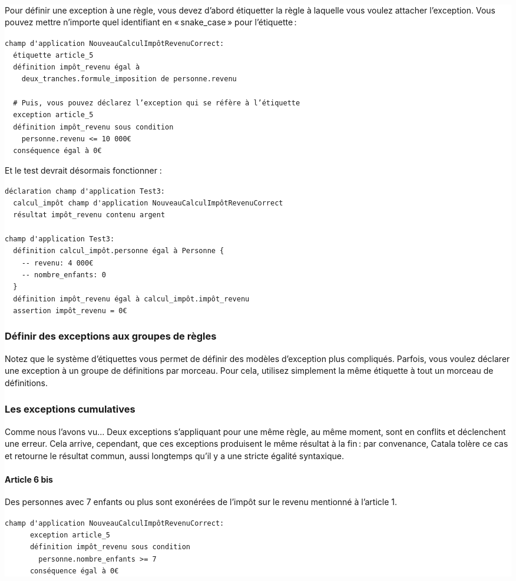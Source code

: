 Pour définir une exception à une règle, vous devez d’abord étiquetter
la règle à laquelle vous voulez attacher l’exception. Vous pouvez mettre
n’importe quel identifiant en « snake_case » pour l’étiquette :

```catala
champ d'application NouveauCalculImpôtRevenuCorrect:
  étiquette article_5
  définition impôt_revenu égal à
    deux_tranches.formule_imposition de personne.revenu

  # Puis, vous pouvez déclarez l’exception qui se réfère à l’étiquette
  exception article_5
  définition impôt_revenu sous condition
    personne.revenu <= 10 000€
  conséquence égal à 0€
```

Et le test devrait désormais fonctionner :

```catala
déclaration champ d'application Test3:
  calcul_impôt champ d'application NouveauCalculImpôtRevenuCorrect
  résultat impôt_revenu contenu argent

champ d'application Test3:
  définition calcul_impôt.personne égal à Personne {
    -- revenu: 4 000€
    -- nombre_enfants: 0
  }
  définition impôt_revenu égal à calcul_impôt.impôt_revenu
  assertion impôt_revenu = 0€
```

### Définir des exceptions aux groupes de règles

Notez que le système d’étiquettes vous permet de définir des modèles
d’exception plus compliqués. Parfois, vous voulez déclarer une exception
à un groupe de définitions par morceau. Pour cela, utilisez simplement la
même étiquette à tout un morceau de définitions.

### Les exceptions cumulatives

Comme nous l’avons vu… Deux exceptions s’appliquant pour une même règle, au même
moment, sont en conflits et déclenchent une erreur. Cela arrive, cependant,
que ces exceptions produisent le même résultat à la fin : par convenance, Catala
tolère ce cas et retourne le résultat commun, aussi longtemps qu’il y a une
stricte égalité syntaxique.

#### Article 6 bis

Des personnes avec 7 enfants ou plus sont exonérées de l’impôt sur le revenu
mentionné à l’article 1.

```catala
champ d'application NouveauCalculImpôtRevenuCorrect:
      exception article_5
      définition impôt_revenu sous condition
        personne.nombre_enfants >= 7
      conséquence égal à 0€
```
